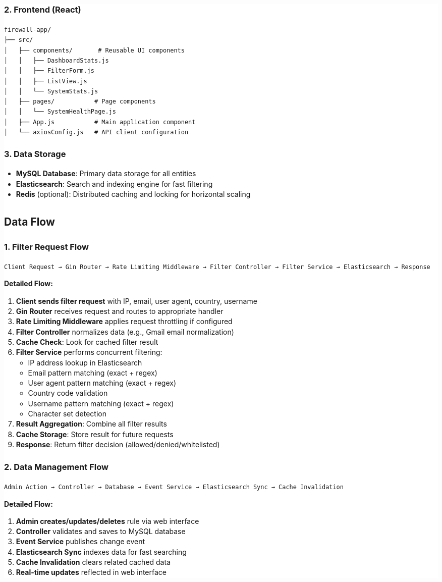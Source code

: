 ### 2. Frontend (React)
```
firewall-app/
├── src/
│   ├── components/       # Reusable UI components
│   │   ├── DashboardStats.js
│   │   ├── FilterForm.js
│   │   ├── ListView.js
│   │   └── SystemStats.js
│   ├── pages/           # Page components
│   │   └── SystemHealthPage.js
│   ├── App.js           # Main application component
│   └── axiosConfig.js   # API client configuration
```

### 3. Data Storage
- **MySQL Database**: Primary data storage for all entities
- **Elasticsearch**: Search and indexing engine for fast filtering
- **Redis** (optional): Distributed caching and locking for horizontal scaling

## Data Flow

### 1. Filter Request Flow
```
Client Request → Gin Router → Rate Limiting Middleware → Filter Controller → Filter Service → Elasticsearch → Response
```

**Detailed Flow:**
1. **Client sends filter request** with IP, email, user agent, country, username
2. **Gin Router** receives request and routes to appropriate handler
3. **Rate Limiting Middleware** applies request throttling if configured
4. **Filter Controller** normalizes data (e.g., Gmail email normalization)
5. **Cache Check**: Look for cached filter result
6. **Filter Service** performs concurrent filtering:
   - IP address lookup in Elasticsearch
   - Email pattern matching (exact + regex)
   - User agent pattern matching (exact + regex)
   - Country code validation
   - Username pattern matching (exact + regex)
   - Character set detection
7. **Result Aggregation**: Combine all filter results
8. **Cache Storage**: Store result for future requests
9. **Response**: Return filter decision (allowed/denied/whitelisted)

### 2. Data Management Flow
```
Admin Action → Controller → Database → Event Service → Elasticsearch Sync → Cache Invalidation
```

**Detailed Flow:**
1. **Admin creates/updates/deletes** rule via web interface
2. **Controller** validates and saves to MySQL database
3. **Event Service** publishes change event
4. **Elasticsearch Sync** indexes data for fast searching
5. **Cache Invalidation** clears related cached data
6. **Real-time updates** reflected in web interface

